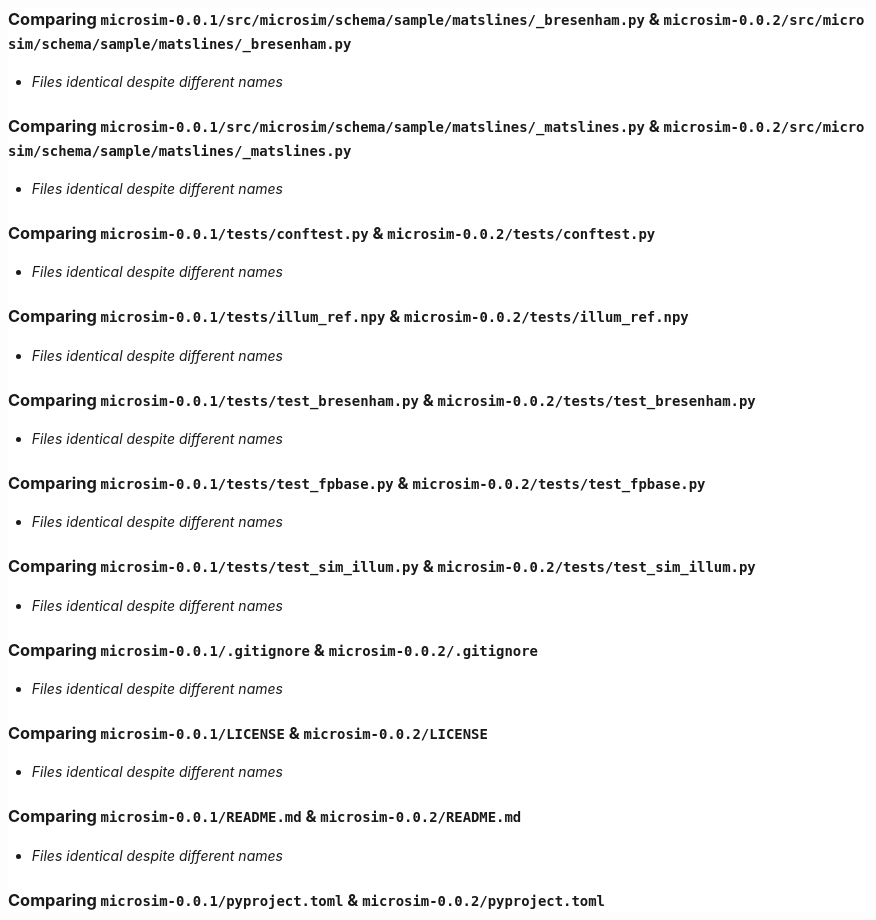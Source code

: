 
### Comparing `microsim-0.0.1/src/microsim/schema/sample/matslines/_bresenham.py` & `microsim-0.0.2/src/microsim/schema/sample/matslines/_bresenham.py`

 * *Files identical despite different names*

### Comparing `microsim-0.0.1/src/microsim/schema/sample/matslines/_matslines.py` & `microsim-0.0.2/src/microsim/schema/sample/matslines/_matslines.py`

 * *Files identical despite different names*

### Comparing `microsim-0.0.1/tests/conftest.py` & `microsim-0.0.2/tests/conftest.py`

 * *Files identical despite different names*

### Comparing `microsim-0.0.1/tests/illum_ref.npy` & `microsim-0.0.2/tests/illum_ref.npy`

 * *Files identical despite different names*

### Comparing `microsim-0.0.1/tests/test_bresenham.py` & `microsim-0.0.2/tests/test_bresenham.py`

 * *Files identical despite different names*

### Comparing `microsim-0.0.1/tests/test_fpbase.py` & `microsim-0.0.2/tests/test_fpbase.py`

 * *Files identical despite different names*

### Comparing `microsim-0.0.1/tests/test_sim_illum.py` & `microsim-0.0.2/tests/test_sim_illum.py`

 * *Files identical despite different names*

### Comparing `microsim-0.0.1/.gitignore` & `microsim-0.0.2/.gitignore`

 * *Files identical despite different names*

### Comparing `microsim-0.0.1/LICENSE` & `microsim-0.0.2/LICENSE`

 * *Files identical despite different names*

### Comparing `microsim-0.0.1/README.md` & `microsim-0.0.2/README.md`

 * *Files identical despite different names*

### Comparing `microsim-0.0.1/pyproject.toml` & `microsim-0.0.2/pyproject.toml`
